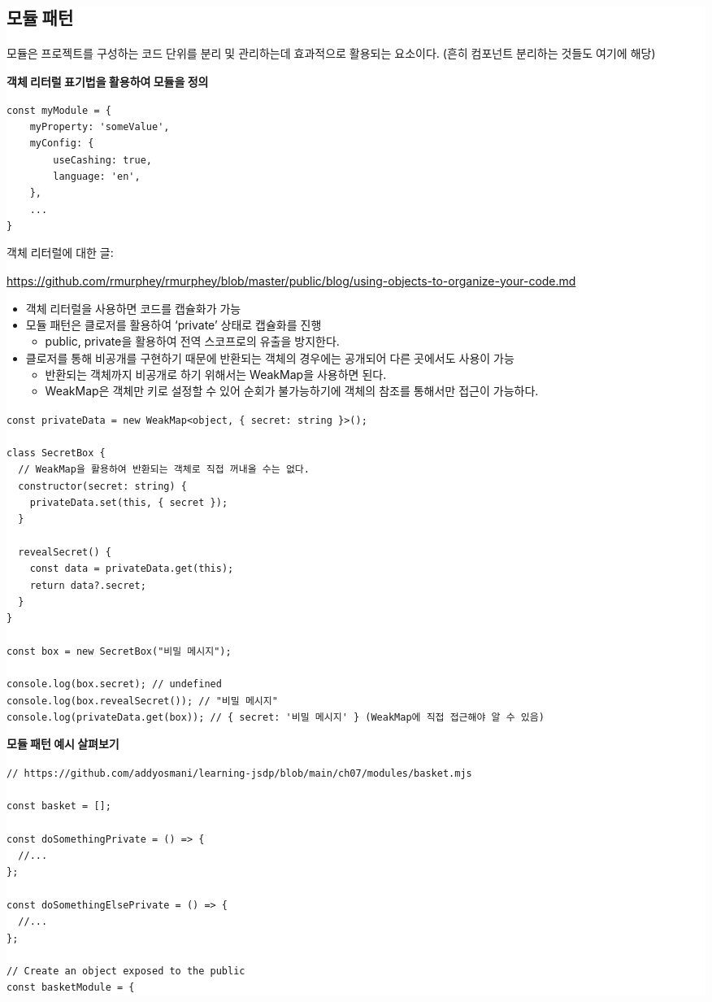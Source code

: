 ## 모듈 패턴

모듈은 프로젝트를 구성하는 코드 단위를 분리 및 관리하는데 효과적으로 활용되는 요소이다. (흔히 컴포넌트 분리하는 것들도 여기에 해당)

**객체 리터럴 표기법을 활용하여 모듈을 정의**

```tsx
const myModule = {
	myProperty: 'someValue',
	myConfig: {
		useCashing: true,
		language: 'en',
	},
	...
}
```

객체 리터럴에 대한 글:

https://github.com/rmurphey/rmurphey/blob/master/public/blog/using-objects-to-organize-your-code.md

- 객체 리터럴을 사용하면 코드를 캡슐화가 가능
- 모듈 패턴은 클로저를 활용하여 ‘private’ 상태로 캡슐화를 진행
  - public, private을 활용하여 전역 스코프로의 유출을 방지한다.
- 클로저를 통해 비공개를 구현하기 때문에 반환되는 객체의 경우에는 공개되어 다른 곳에서도 사용이 가능
  - 반환되는 객체까지 비공개로 하기 위해서는 WeakMap을 사용하면 된다.
  - WeakMap은 객체만 키로 설정할 수 있어 순회가 불가능하기에 객체의 참조를 통해서만 접근이 가능하다.

```tsx
const privateData = new WeakMap<object, { secret: string }>();

class SecretBox {
  // WeakMap을 활용하여 반환되는 객체로 직접 꺼내올 수는 없다.
  constructor(secret: string) {
    privateData.set(this, { secret });
  }

  revealSecret() {
    const data = privateData.get(this);
    return data?.secret;
  }
}

const box = new SecretBox("비밀 메시지");

console.log(box.secret); // undefined
console.log(box.revealSecret()); // "비밀 메시지"
console.log(privateData.get(box)); // { secret: '비밀 메시지' } (WeakMap에 직접 접근해야 알 수 있음)
```

**모듈 패턴 예시 살펴보기**

```tsx
// https://github.com/addyosmani/learning-jsdp/blob/main/ch07/modules/basket.mjs

const basket = [];

const doSomethingPrivate = () => {
  //...
};

const doSomethingElsePrivate = () => {
  //...
};

// Create an object exposed to the public
const basketModule = {
```